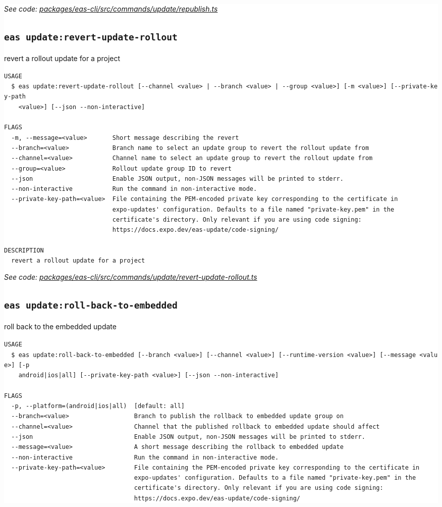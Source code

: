 ```
```

_See code: [packages/eas-cli/src/commands/update/republish.ts](https://github.com/expo/eas-cli/blob/v16.15.0/packages/eas-cli/src/commands/update/republish.ts)_

## `eas update:revert-update-rollout`

revert a rollout update for a project

```
USAGE
  $ eas update:revert-update-rollout [--channel <value> | --branch <value> | --group <value>] [-m <value>] [--private-key-path
    <value>] [--json --non-interactive]

FLAGS
  -m, --message=<value>       Short message describing the revert
  --branch=<value>            Branch name to select an update group to revert the rollout update from
  --channel=<value>           Channel name to select an update group to revert the rollout update from
  --group=<value>             Rollout update group ID to revert
  --json                      Enable JSON output, non-JSON messages will be printed to stderr.
  --non-interactive           Run the command in non-interactive mode.
  --private-key-path=<value>  File containing the PEM-encoded private key corresponding to the certificate in
                              expo-updates' configuration. Defaults to a file named "private-key.pem" in the
                              certificate's directory. Only relevant if you are using code signing:
                              https://docs.expo.dev/eas-update/code-signing/

DESCRIPTION
  revert a rollout update for a project
```

_See code: [packages/eas-cli/src/commands/update/revert-update-rollout.ts](https://github.com/expo/eas-cli/blob/v16.15.0/packages/eas-cli/src/commands/update/revert-update-rollout.ts)_

## `eas update:roll-back-to-embedded`

roll back to the embedded update

```
USAGE
  $ eas update:roll-back-to-embedded [--branch <value>] [--channel <value>] [--runtime-version <value>] [--message <value>] [-p
    android|ios|all] [--private-key-path <value>] [--json --non-interactive]

FLAGS
  -p, --platform=(android|ios|all)  [default: all]
  --branch=<value>                  Branch to publish the rollback to embedded update group on
  --channel=<value>                 Channel that the published rollback to embedded update should affect
  --json                            Enable JSON output, non-JSON messages will be printed to stderr.
  --message=<value>                 A short message describing the rollback to embedded update
  --non-interactive                 Run the command in non-interactive mode.
  --private-key-path=<value>        File containing the PEM-encoded private key corresponding to the certificate in
                                    expo-updates' configuration. Defaults to a file named "private-key.pem" in the
                                    certificate's directory. Only relevant if you are using code signing:
                                    https://docs.expo.dev/eas-update/code-signing/
```